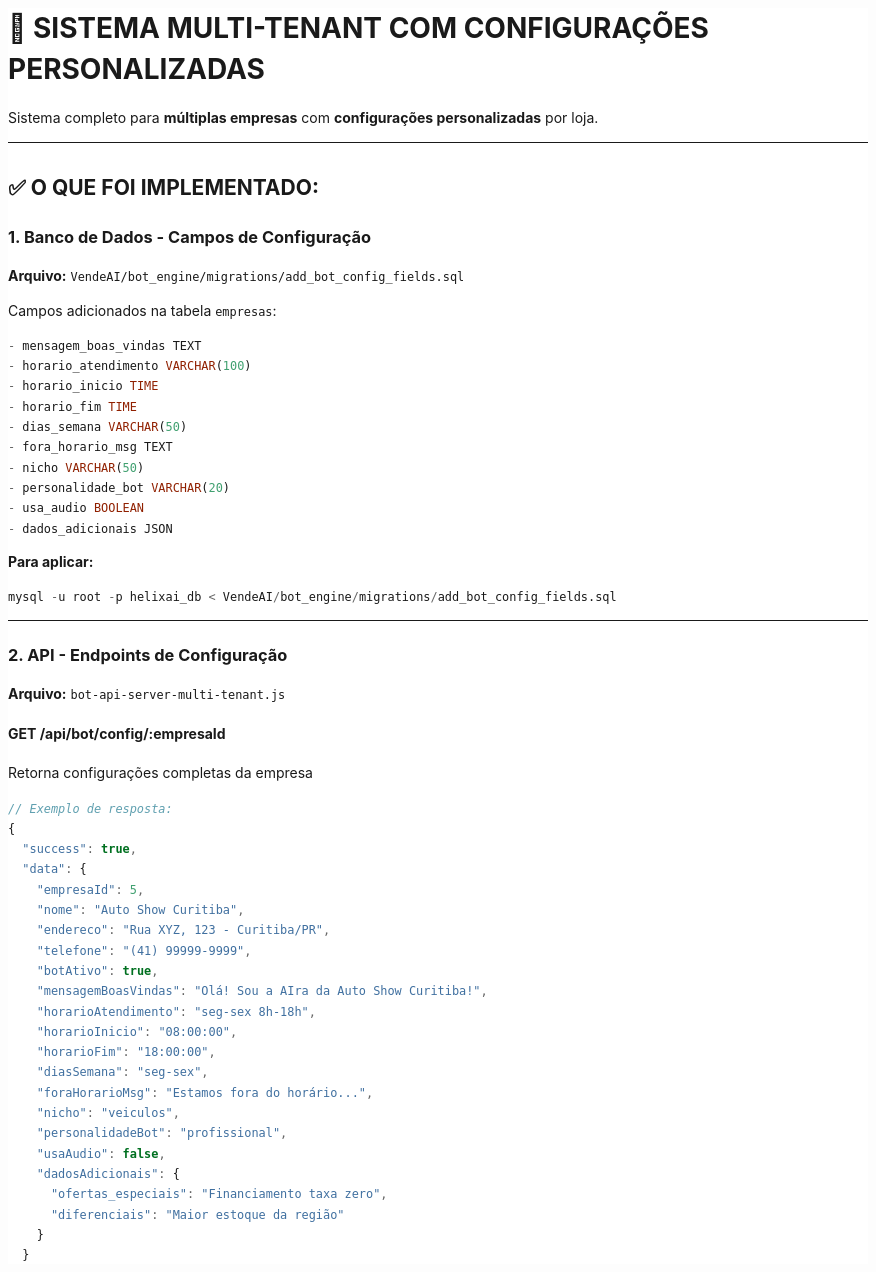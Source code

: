 # 🎯 SISTEMA MULTI-TENANT COM CONFIGURAÇÕES PERSONALIZADAS

Sistema completo para **múltiplas empresas** com **configurações personalizadas** por loja.

---

## ✅ O QUE FOI IMPLEMENTADO:

### **1. Banco de Dados - Campos de Configuração**

**Arquivo:** `VendeAI/bot_engine/migrations/add_bot_config_fields.sql`

Campos adicionados na tabela `empresas`:

```sql
- mensagem_boas_vindas TEXT
- horario_atendimento VARCHAR(100)
- horario_inicio TIME
- horario_fim TIME
- dias_semana VARCHAR(50)
- fora_horario_msg TEXT
- nicho VARCHAR(50)
- personalidade_bot VARCHAR(20)
- usa_audio BOOLEAN
- dados_adicionais JSON
```

**Para aplicar:**
```sql
mysql -u root -p helixai_db < VendeAI/bot_engine/migrations/add_bot_config_fields.sql
```

---

### **2. API - Endpoints de Configuração**

**Arquivo:** `bot-api-server-multi-tenant.js`

#### **GET /api/bot/config/:empresaId**
Retorna configurações completas da empresa

```javascript
// Exemplo de resposta:
{
  "success": true,
  "data": {
    "empresaId": 5,
    "nome": "Auto Show Curitiba",
    "endereco": "Rua XYZ, 123 - Curitiba/PR",
    "telefone": "(41) 99999-9999",
    "botAtivo": true,
    "mensagemBoasVindas": "Olá! Sou a AIra da Auto Show Curitiba!",
    "horarioAtendimento": "seg-sex 8h-18h",
    "horarioInicio": "08:00:00",
    "horarioFim": "18:00:00",
    "diasSemana": "seg-sex",
    "foraHorarioMsg": "Estamos fora do horário...",
    "nicho": "veiculos",
    "personalidadeBot": "profissional",
    "usaAudio": false,
    "dadosAdicionais": {
      "ofertas_especiais": "Financiamento taxa zero",
      "diferenciais": "Maior estoque da região"
    }
  }
```